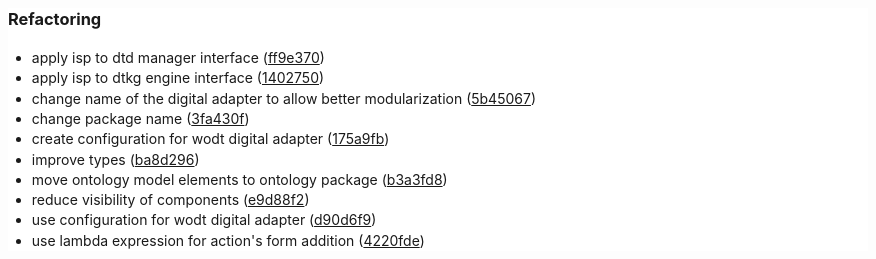 
### Refactoring

* apply isp to dtd manager interface ([ff9e370](https://github.com/WebBased-WoDT/wldt-wodt-adapter/commit/ff9e3708e79e6806fb1c63cc431ec1e4659b6e19))
* apply isp to dtkg engine interface ([1402750](https://github.com/WebBased-WoDT/wldt-wodt-adapter/commit/1402750c4932c0626cda18f8ee5f94dd2ee75478))
* change name of the digital adapter to allow better modularization ([5b45067](https://github.com/WebBased-WoDT/wldt-wodt-adapter/commit/5b45067203027eb6d76ee4aa074399627b16af51))
* change package name ([3fa430f](https://github.com/WebBased-WoDT/wldt-wodt-adapter/commit/3fa430fa2999ba08d348076c77eae9da84ccb061))
* create configuration for wodt digital adapter ([175a9fb](https://github.com/WebBased-WoDT/wldt-wodt-adapter/commit/175a9fb3bbc20b2948b1bb632f338681ba0243b5))
* improve types ([ba8d296](https://github.com/WebBased-WoDT/wldt-wodt-adapter/commit/ba8d296dc8b7efc93e7eaf34c729791d6802010c))
* move ontology model elements to ontology package ([b3a3fd8](https://github.com/WebBased-WoDT/wldt-wodt-adapter/commit/b3a3fd8ec57ef2190c7ac5f8fe5d77c01b14ccfa))
* reduce visibility of components ([e9d88f2](https://github.com/WebBased-WoDT/wldt-wodt-adapter/commit/e9d88f2d1e2eacecc0f3d43cb29da553c713c7f2))
* use configuration for wodt digital adapter ([d90d6f9](https://github.com/WebBased-WoDT/wldt-wodt-adapter/commit/d90d6f99c6f22531c1f897fef32e1624c90d9f3b))
* use lambda expression for action's form addition ([4220fde](https://github.com/WebBased-WoDT/wldt-wodt-adapter/commit/4220fdea18cc5460338c5960a37407ded9e64f31))
